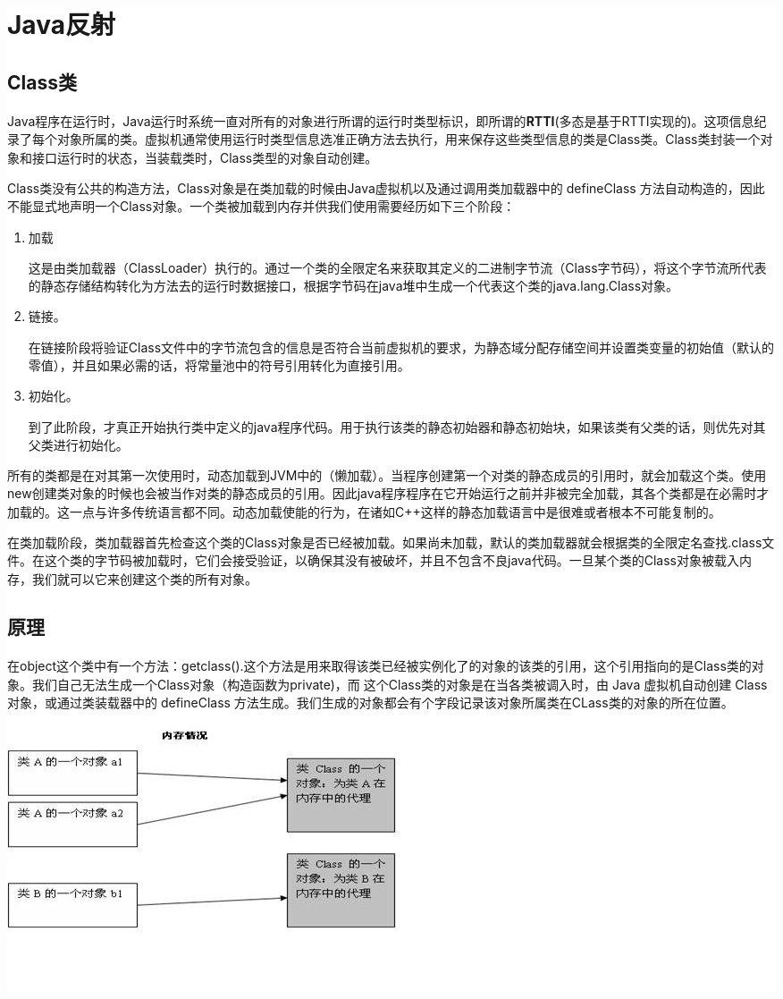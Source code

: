 # Java反射

## Class类

Java程序在运行时，Java运行时系统一直对所有的对象进行所谓的运行时类型标识，即所谓的**RTTI**(多态是基于RTTI实现的)。这项信息纪录了每个对象所属的类。虚拟机通常使用运行时类型信息选准正确方法去执行，用来保存这些类型信息的类是Class类。Class类封装一个对象和接口运行时的状态，当装载类时，Class类型的对象自动创建。

Class类没有公共的构造方法，Class对象是在类加载的时候由Java虚拟机以及通过调用类加载器中的 defineClass 方法自动构造的，因此不能显式地声明一个Class对象。一个类被加载到内存并供我们使用需要经历如下三个阶段：

1. 加载

   这是由类加载器（ClassLoader）执行的。通过一个类的全限定名来获取其定义的二进制字节流（Class字节码），将这个字节流所代表的静态存储结构转化为方法去的运行时数据接口，根据字节码在java堆中生成一个代表这个类的java.lang.Class对象。

2. 链接。

   在链接阶段将验证Class文件中的字节流包含的信息是否符合当前虚拟机的要求，为静态域分配存储空间并设置类变量的初始值（默认的零值），并且如果必需的话，将常量池中的符号引用转化为直接引用。

3. 初始化。

   到了此阶段，才真正开始执行类中定义的java程序代码。用于执行该类的静态初始器和静态初始块，如果该类有父类的话，则优先对其父类进行初始化。

所有的类都是在对其第一次使用时，动态加载到JVM中的（懒加载）。当程序创建第一个对类的静态成员的引用时，就会加载这个类。使用new创建类对象的时候也会被当作对类的静态成员的引用。因此java程序程序在它开始运行之前并非被完全加载，其各个类都是在必需时才加载的。这一点与许多传统语言都不同。动态加载使能的行为，在诸如C++这样的静态加载语言中是很难或者根本不可能复制的。



在类加载阶段，类加载器首先检查这个类的Class对象是否已经被加载。如果尚未加载，默认的类加载器就会根据类的全限定名查找.class文件。在这个类的字节码被加载时，它们会接受验证，以确保其没有被破坏，并且不包含不良java代码。一旦某个类的Class对象被载入内存，我们就可以它来创建这个类的所有对象。

## 原理

在object这个类中有一个方法：getclass().这个方法是用来取得该类已经被实例化了的对象的该类的引用，这个引用指向的是Class类的对象。我们自己无法生成一个Class对象（构造函数为private)，而 这个Class类的对象是在当各类被调入时，由 Java 虚拟机自动创建 Class 对象，或通过类装载器中的 defineClass 方法生成。我们生成的对象都会有个字段记录该对象所属类在CLass类的对象的所在位置。

![](.\png\clip_image002.jpg)

 
